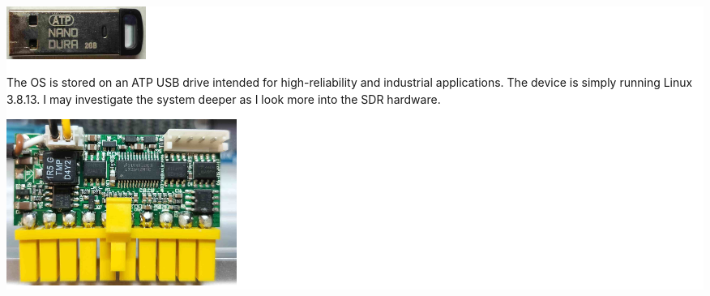 <img src="/assets/posts/20240711_sigfox_part_1/sigfox_motherboard_usb_storage_top.jpg" alt="Industrial USB stick holding the OS" width="20%"/>

The OS is stored on an ATP USB drive intended for high-reliability and industrial
applications. The device is simply running Linux 3.8.13. I may investigate the
system deeper as I look more into the SDR hardware.

<img src="/assets/posts/20240711_sigfox_part_1/sigfox_motherboard_picopsu_top.jpg" alt="PicoPSU voltage regulator (top)" width="33%"/>